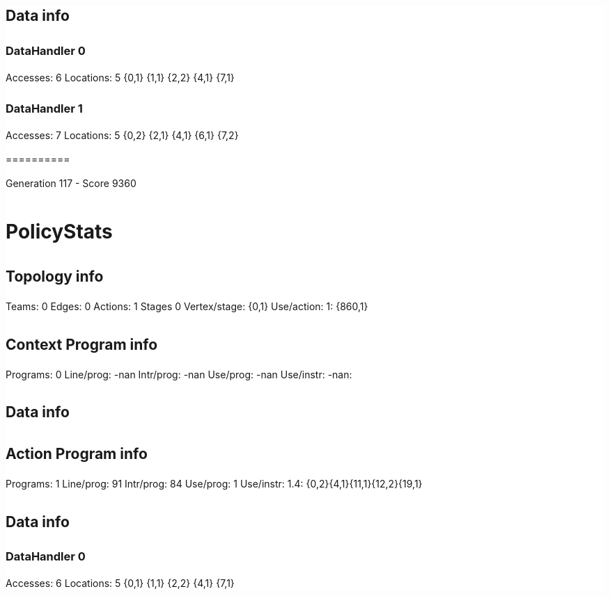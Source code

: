 ## Data info

### DataHandler 0
Accesses:	6
Locations:	5
{0,1} {1,1} {2,2} {4,1} {7,1} 

### DataHandler 1
Accesses:	7
Locations:	5
{0,2} {2,1} {4,1} {6,1} {7,2} 


==========

Generation 117 - Score 9360

# PolicyStats
## Topology info
Teams:		0
Edges:		0
Actions:	1
Stages		0
Vertex/stage:	{0,1} 
Use/action:	1: {860,1} 

## Context Program info
Programs:	0
Line/prog:	-nan
Intr/prog:	-nan
Use/prog:	-nan
Use/instr:	-nan: 

## Data info


## Action Program info
Programs:	1
Line/prog:	91
Intr/prog:	84
Use/prog:	1
Use/instr:	1.4: {0,2}{4,1}{11,1}{12,2}{19,1}

## Data info

### DataHandler 0
Accesses:	6
Locations:	5
{0,1} {1,1} {2,2} {4,1} {7,1} 
